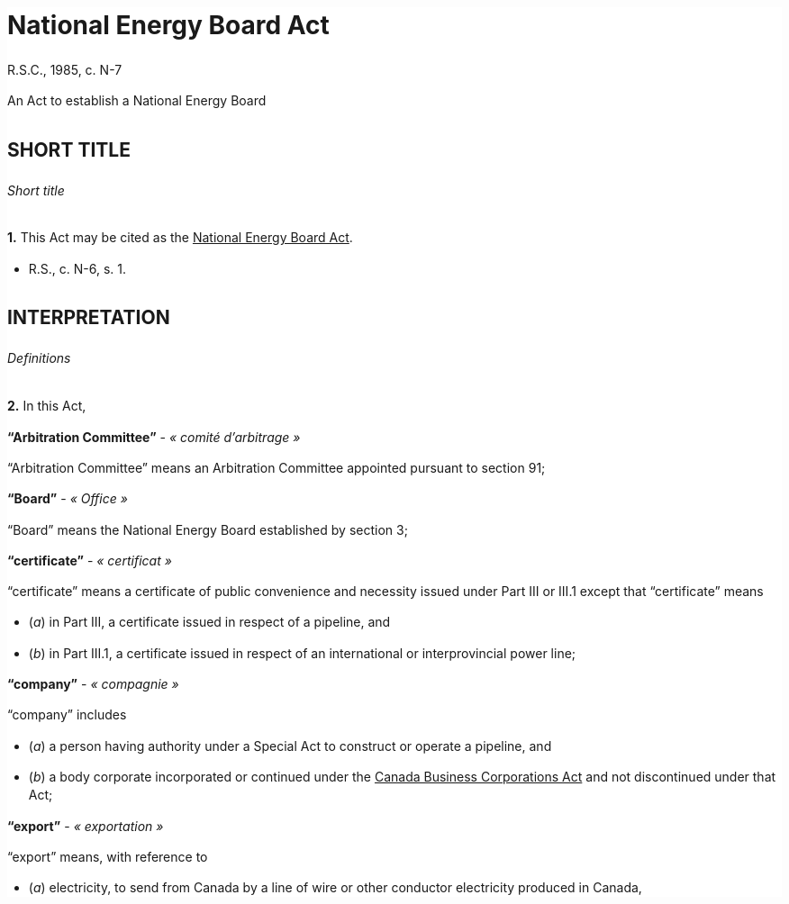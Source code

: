 # National Energy Board Act

R.S.C., 1985, c. N-7

An Act to establish a National Energy Board

## SHORT TITLE

###### Short title

**1.** This Act may be cited as the [National Energy Board Act](/canada/eng/acts/N/N-7.md).

  * R.S., c. N-6, s. 1.

## INTERPRETATION

###### Definitions

**2.** In this Act,

**“Arbitration Committee”** - _« comité d’arbitrage »_

    

“Arbitration Committee” means an Arbitration Committee appointed pursuant to section 91;

**“Board”** - _« Office »_

    

“Board” means the National Energy Board established by section 3;

**“certificate”** - _« certificat »_

    

“certificate” means a certificate of public convenience and necessity issued under Part III or III.1 except that “certificate” means

  * (_a_) in Part III, a certificate issued in respect of a pipeline, and

  * (_b_) in Part III.1, a certificate issued in respect of an international or interprovincial power line;

**“company”** - _« compagnie »_

    

“company” includes

  * (_a_) a person having authority under a Special Act to construct or operate a pipeline, and

  * (_b_) a body corporate incorporated or continued under the [Canada Business Corporations Act](/canada/eng/acts/C/C-44.md) and not discontinued under that Act;

**“export”** - _« exportation »_

    

“export” means, with reference to

  * (_a_) electricity, to send from Canada by a line of wire or other conductor electricity produced in Canada,
